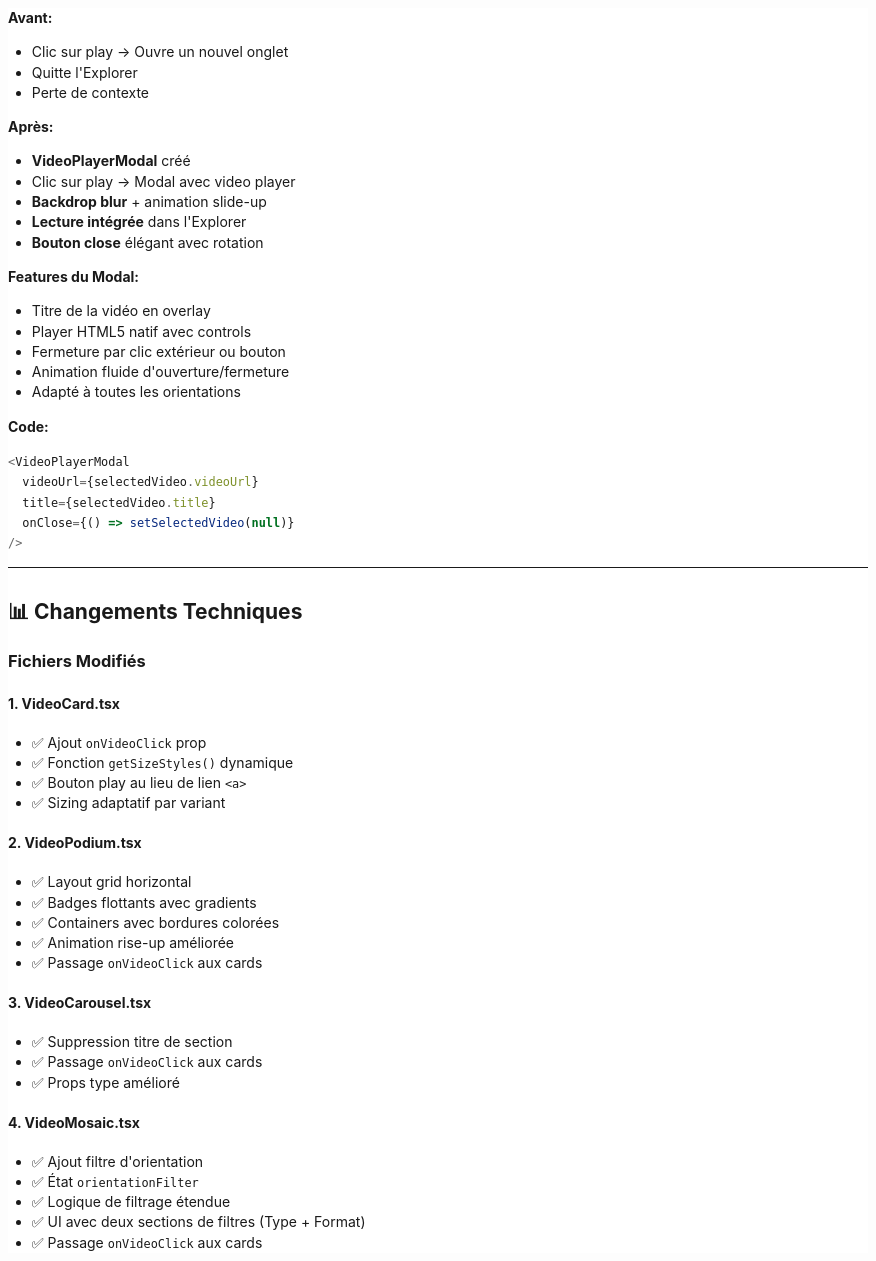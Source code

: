 **Avant:**
- Clic sur play → Ouvre un nouvel onglet
- Quitte l'Explorer
- Perte de contexte

**Après:**
- **VideoPlayerModal** créé
- Clic sur play → Modal avec video player
- **Backdrop blur** + animation slide-up
- **Lecture intégrée** dans l'Explorer
- **Bouton close** élégant avec rotation

**Features du Modal:**
- Titre de la vidéo en overlay
- Player HTML5 natif avec controls
- Fermeture par clic extérieur ou bouton
- Animation fluide d'ouverture/fermeture
- Adapté à toutes les orientations

**Code:**
```typescript
<VideoPlayerModal
  videoUrl={selectedVideo.videoUrl}
  title={selectedVideo.title}
  onClose={() => setSelectedVideo(null)}
/>
```

---

## 📊 Changements Techniques

### Fichiers Modifiés

#### 1. **VideoCard.tsx**
- ✅ Ajout `onVideoClick` prop
- ✅ Fonction `getSizeStyles()` dynamique
- ✅ Bouton play au lieu de lien `<a>`
- ✅ Sizing adaptatif par variant

#### 2. **VideoPodium.tsx**
- ✅ Layout grid horizontal
- ✅ Badges flottants avec gradients
- ✅ Containers avec bordures colorées
- ✅ Animation rise-up améliorée
- ✅ Passage `onVideoClick` aux cards

#### 3. **VideoCarousel.tsx**
- ✅ Suppression titre de section
- ✅ Passage `onVideoClick` aux cards
- ✅ Props type amélioré

#### 4. **VideoMosaic.tsx**
- ✅ Ajout filtre d'orientation
- ✅ État `orientationFilter`
- ✅ Logique de filtrage étendue
- ✅ UI avec deux sections de filtres (Type + Format)
- ✅ Passage `onVideoClick` aux cards
